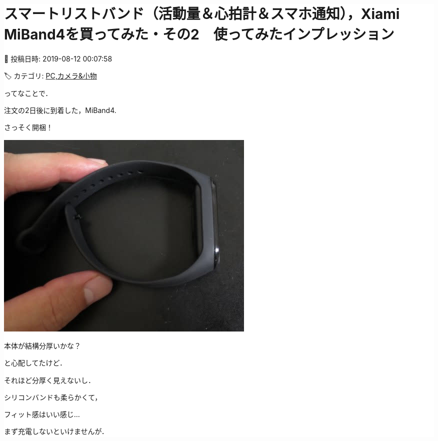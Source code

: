 # スマートリストバンド（活動量＆心拍計＆スマホ通知），Xiami MiBand4を買ってみた・その2　使ってみたインプレッション

📅 投稿日時: 2019-08-12 00:07:58

🏷️ カテゴリ: [PC,カメラ&小物](c0d8caed13e597efe97b661a8ae56bed0.md)

ってなことで．


注文の2日後に到着した，MiBand4.


さっそく開梱！




![81b9a6c093dc1bfc287cf619cc89316e.jpg](images/81b9a6c093dc1bfc287cf619cc89316e.jpg)




本体が結構分厚いかな？


と心配してたけど．


それほど分厚く見えないし．


シリコンバンドも柔らかくて，


フィット感はいい感じ…





まず充電しないといけませんが．
